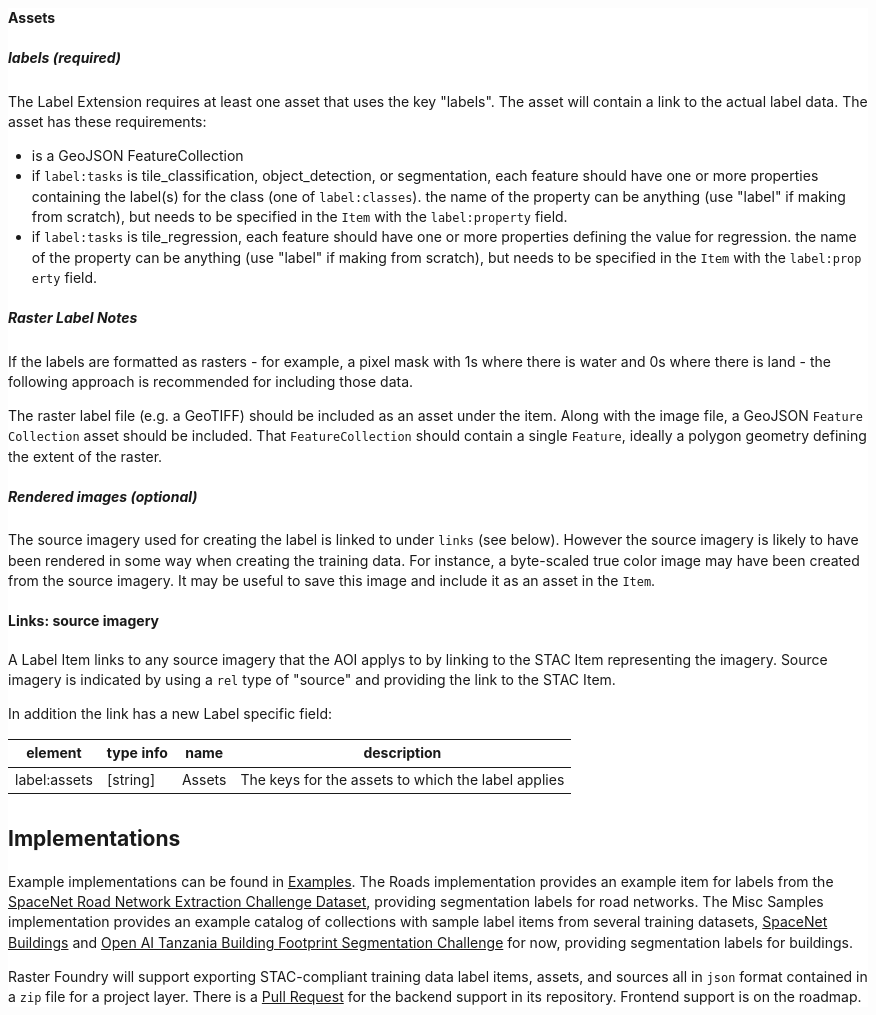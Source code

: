 #### Assets

##### labels (required)
The Label Extension requires at least one asset that uses the key "labels". The asset will contain a link to the actual label data. The asset has these requirements:

- is a GeoJSON FeatureCollection
- if `label:tasks` is tile_classification, object_detection, or segmentation, each feature should have one or more properties containing the label(s) for the class (one of `label:classes`). the name of the property can be anything (use "label" if making from scratch), but needs to be specified in the `Item` with the `label:property` field.
- if `label:tasks` is tile_regression, each feature should have one or more properties defining the value for regression. the name of the property can be anything (use "label" if making from scratch), but needs to be specified in the `Item` with the `label:property` field.

##### Raster Label Notes

If the labels are formatted as rasters - for example, a pixel mask with 1s where there is water and 0s where there is land - the following approach is recommended for including those data.

The raster label file (e.g. a GeoTIFF) should be included as an asset under the item. Along with the image file, a GeoJSON `FeatureCollection` asset should be included. That `FeatureCollection` should contain a single `Feature`, ideally a polygon geometry defining the extent of the raster.

##### Rendered images (optional)
The source imagery used for creating the label is linked to under `links` (see below). However the source imagery is likely to have been rendered in some way when creating the training data. For instance, a byte-scaled true color image may have been created from the source imagery. It may be useful to save this image and include it as an asset in the `Item`.


#### Links: source imagery
A Label Item links to any source imagery that the AOI applys to by linking to the STAC Item representing the imagery. Source imagery is indicated by using a `rel` type of "source" and providing the link to the STAC Item.

In addition the link has a new Label specific field:

| element         | type info       | name                       | description       |
|-----------------|-----------------|----------------------------|--------------------------------------------------------------------------------------------------|
| label:assets    | [string]        | Assets                     | The keys for the assets to which the label applies |


## Implementations
Example implementations can be found in [Examples](#Examples). The Roads implementation provides an example item for labels from the [SpaceNet Road Network Extraction Challenge Dataset](https://spacenet.ai/spacenet-roads-dataset/), providing segmentation labels for road networks. The Misc Samples implementation provides an example catalog of collections with sample label items from several training datasets, [SpaceNet Buildings](https://spacenet.ai/spacenet-buildings-dataset-v2/) and [Open AI Tanzania Building Footprint Segmentation Challenge](https://competitions.codalab.org/competitions/20100) for now, providing segmentation labels for buildings.

Raster Foundry will support exporting STAC-compliant training data label items, assets, and sources all in `json` format contained in a `zip` file for a project layer. There is a [Pull Request](https://github.com/raster-foundry/raster-foundry/pull/5018) for the backend support in its repository. Frontend support is on the roadmap.
